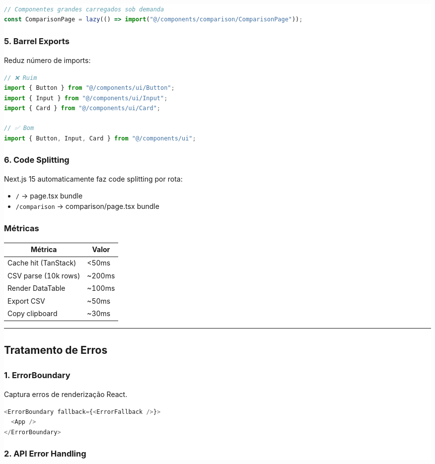 ```typescript
// Componentes grandes carregados sob demanda
const ComparisonPage = lazy(() => import("@/components/comparison/ComparisonPage"));
```

### 5. **Barrel Exports**

Reduz número de imports:

```typescript
// ❌ Ruim
import { Button } from "@/components/ui/Button";
import { Input } from "@/components/ui/Input";
import { Card } from "@/components/ui/Card";

// ✅ Bom
import { Button, Input, Card } from "@/components/ui";
```

### 6. **Code Splitting**

Next.js 15 automaticamente faz code splitting por rota:

- `/` → page.tsx bundle
- `/comparison` → comparison/page.tsx bundle

### Métricas

| Métrica              | Valor  |
| -------------------- | ------ |
| Cache hit (TanStack) | <50ms  |
| CSV parse (10k rows) | ~200ms |
| Render DataTable     | ~100ms |
| Export CSV           | ~50ms  |
| Copy clipboard       | ~30ms  |

---

## Tratamento de Erros

### 1. **ErrorBoundary**

Captura erros de renderização React.

```typescript
<ErrorBoundary fallback={<ErrorFallback />}>
  <App />
</ErrorBoundary>
```

### 2. **API Error Handling**
